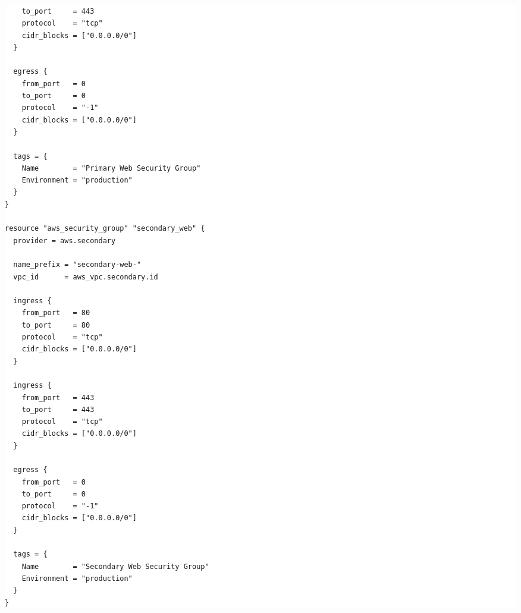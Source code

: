 ```hcl
    to_port     = 443
    protocol    = "tcp"
    cidr_blocks = ["0.0.0.0/0"]
  }

  egress {
    from_port   = 0
    to_port     = 0
    protocol    = "-1"
    cidr_blocks = ["0.0.0.0/0"]
  }

  tags = {
    Name        = "Primary Web Security Group"
    Environment = "production"
  }
}

resource "aws_security_group" "secondary_web" {
  provider = aws.secondary

  name_prefix = "secondary-web-"
  vpc_id      = aws_vpc.secondary.id

  ingress {
    from_port   = 80
    to_port     = 80
    protocol    = "tcp"
    cidr_blocks = ["0.0.0.0/0"]
  }

  ingress {
    from_port   = 443
    to_port     = 443
    protocol    = "tcp"
    cidr_blocks = ["0.0.0.0/0"]
  }

  egress {
    from_port   = 0
    to_port     = 0
    protocol    = "-1"
    cidr_blocks = ["0.0.0.0/0"]
  }

  tags = {
    Name        = "Secondary Web Security Group"
    Environment = "production"
  }
}
```
